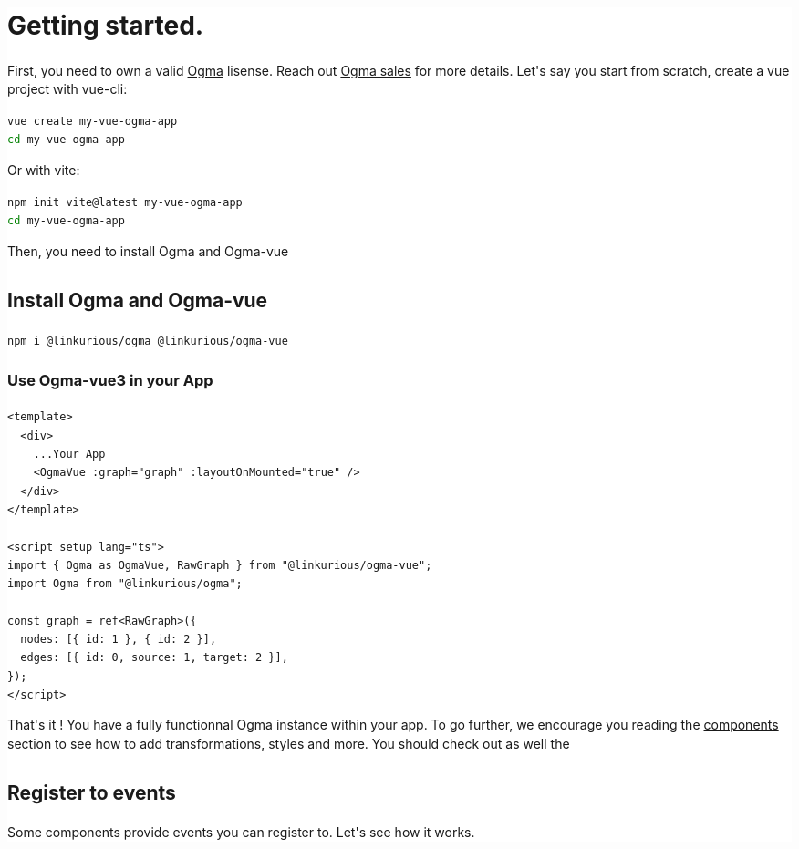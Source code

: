 # Getting started.

First, you need to own a valid [Ogma](https://doc.linkurious.com/ogma/latest/) lisense. Reach out [Ogma sales](https://doc.linkurious.com/ogma/latest/contact.html) for more details.
Let's say you start from scratch, create a vue project with vue-cli:

```bash
vue create my-vue-ogma-app
cd my-vue-ogma-app
```

Or with vite:

```bash
npm init vite@latest my-vue-ogma-app
cd my-vue-ogma-app
```

Then, you need to install Ogma and Ogma-vue

## Install Ogma and Ogma-vue

```bash
npm i @linkurious/ogma @linkurious/ogma-vue
```

### Use Ogma-vue3 in your App

```vue
<template>
  <div>
    ...Your App
    <OgmaVue :graph="graph" :layoutOnMounted="true" />
  </div>
</template>

<script setup lang="ts">
import { Ogma as OgmaVue, RawGraph } from "@linkurious/ogma-vue";
import Ogma from "@linkurious/ogma";

const graph = ref<RawGraph>({
  nodes: [{ id: 1 }, { id: 2 }],
  edges: [{ id: 0, source: 1, target: 2 }],
});
</script>
```

That's it ! You have a fully functionnal Ogma instance within your app.
To go further, we encourage you reading the [components](/src/components/Ogma.md) section to see how to add transformations, styles and more. You should check out as well the

## Register to events

Some components provide events you can register to. Let's see how it works.

